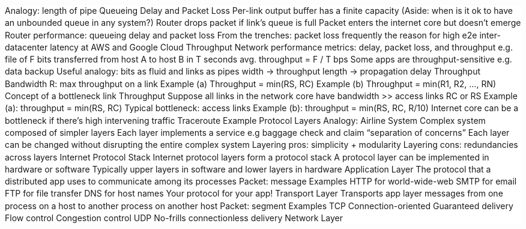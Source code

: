 Analogy: length of pipe
Queueing Delay and Packet Loss
Per-link output buffer has a finite capacity
(Aside: when is it ok to have an unbounded queue in any system?)
Router drops packet if link’s queue is full
Packet enters the internet core but doesn’t emerge
Router performance: queueing delay and packet loss
From the trenches: packet loss frequently the reason for high e2e inter-datacenter latency at AWS and Google Cloud
Throughput
Network performance metrics: delay, packet loss, and throughput
e.g. file of F bits transferred from host A to host B in T seconds 
avg. throughput = F / T bps
Some apps are throughput-sensitive e.g. data backup
Useful analogy: bits as fluid and links as pipes
width -> throughput
length -> propagation delay
Throughput
Bandwidth R: max throughput on a link
Example (a)
Throughput = min(RS, RC)
Example (b)
Throughput = min(R1, R2, …, RN)
Concept of a bottleneck link
Throughput
Suppose all links in the network core have bandwidth >> access links RC or RS
Example (a): throughput = min(RS, RC)
Typical bottleneck: access links
Example (b): throughput = min(RS, RC, R/10)
Internet core can be a bottleneck if there’s high intervening traffic
Traceroute Example
Protocol Layers
Analogy: Airline System
Complex system composed of simpler layers
Each layer implements a service e.g baggage check and claim
“separation of concerns”
Each layer can be changed without disrupting the entire complex system
Layering pros: simplicity + modularity
Layering cons: redundancies across layers
Internet Protocol Stack
Internet protocol layers form a protocol stack
A protocol layer can be implemented in hardware or software
Typically upper layers in software and lower layers in hardware
Application Layer
The protocol that a distributed app uses to communicate among its processes
Packet: message
Examples
HTTP for world-wide-web
SMTP for email
FTP for file transfer
DNS for host names
Your protocol for your app!
Transport Layer
Transports app layer messages from one process on a host to another process on another host
Packet: segment
Examples
TCP
Connection-oriented
Guaranteed delivery
Flow control
Congestion control
UDP
No-frills connectionless delivery
Network Layer
